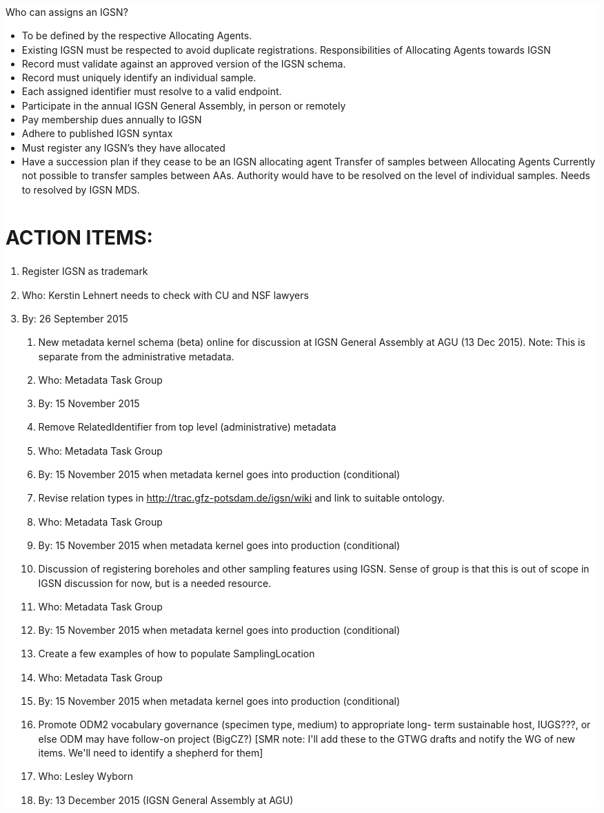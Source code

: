 
Who can assigns an IGSN?
   * To be defined by the respective Allocating Agents.
   * Existing IGSN must be respected to avoid duplicate registrations.
Responsibilities of Allocating Agents towards IGSN
   * Record must validate against an approved version of the IGSN schema.
   * Record must uniquely identify an individual sample.
   * Each assigned identifier must resolve to a valid endpoint.
   * Participate in the annual IGSN General Assembly, in person or remotely 
   * Pay membership dues annually to IGSN
   * Adhere to published IGSN syntax
   * Must register any IGSN’s they have allocated
   * Have a succession plan if they cease to be an IGSN allocating agent
Transfer of samples between Allocating Agents
Currently not possible to transfer samples between AAs. Authority would have to be resolved on the level of individual samples. Needs to resolved by IGSN MDS.

# ACTION ITEMS: #
   1. Register IGSN as trademark
   1. Who: Kerstin Lehnert needs to check with CU and NSF lawyers
   2. By: 26 September 2015

      1. New metadata kernel schema (beta) online for discussion at IGSN General Assembly at AGU (13 Dec 2015).  Note: This is separate from the administrative metadata.
      1. Who: Metadata Task Group
      2. By: 15 November 2015


      1. Remove RelatedIdentifier from top level (administrative) metadata
      1. Who: Metadata Task Group
      2. By: 15 November 2015 when metadata kernel goes into production (conditional)


      1. Revise relation types in <http://trac.gfz-potsdam.de/igsn/wiki> and link to suitable ontology.
      1. Who: Metadata Task Group
      2. By: 15 November 2015 when metadata kernel goes into production (conditional)


      1. Discussion of registering boreholes and other sampling features using IGSN. Sense of group is that this is out of scope in IGSN discussion for now, but is a needed resource.
      1. Who: Metadata Task Group
      2. By: 15 November 2015 when metadata kernel goes into production (conditional)


      1. Create a few examples of how to populate SamplingLocation
      1. Who: Metadata Task Group
      2. By: 15 November 2015 when metadata kernel goes into production (conditional)


      1. Promote ODM2 vocabulary governance (specimen type, medium)  to appropriate long- term sustainable host,  IUGS???, or else ODM may have follow-on project (BigCZ?)
        [SMR note: I'll add these to the GTWG drafts and notify the WG of new items. We'll need to identify a shepherd for them]
      1. Who: Lesley Wyborn
      2. By: 13 December 2015 (IGSN General Assembly at AGU)
